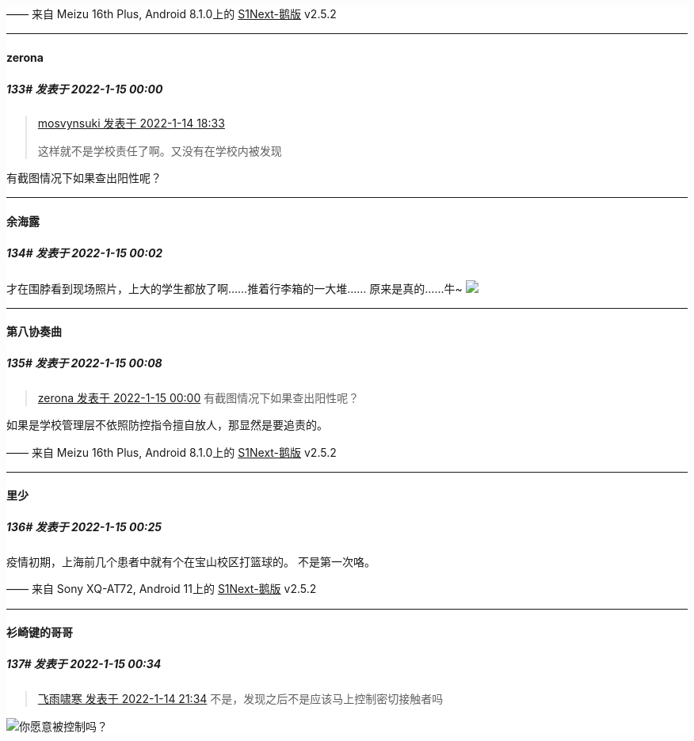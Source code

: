 —— 来自 Meizu 16th Plus, Android 8.1.0上的 [S1Next-鹅版](https://github.com/ykrank/S1-Next/releases) v2.5.2

*****

####  zerona  
##### 133#       发表于 2022-1-15 00:00

<blockquote><a href="httphttps://bbs.saraba1st.com/2b/forum.php?mod=redirect&amp;goto=findpost&amp;pid=54291380&amp;ptid=2047403" target="_blank">mosvynsuki 发表于 2022-1-14 18:33</a>

这样就不是学校责任了啊。又没有在学校内被发现</blockquote>
有截图情况下如果查出阳性呢？

*****

####  余海露  
##### 134#       发表于 2022-1-15 00:02

才在围脖看到现场照片，上大的学生都放了啊……推着行李箱的一大堆……
原来是真的……牛~
<img src="https://static.saraba1st.com/image/smiley/face2017/068.png" referrerpolicy="no-referrer">

*****

####  第八协奏曲  
##### 135#       发表于 2022-1-15 00:08

<blockquote><a href="httphttps://bbs.saraba1st.com/2b/forum.php?mod=redirect&amp;goto=findpost&amp;pid=54294851&amp;ptid=2047403" target="_blank">zerona 发表于 2022-1-15 00:00</a>
有截图情况下如果查出阳性呢？</blockquote>
如果是学校管理层不依照防控指令擅自放人，那显然是要追责的。

—— 来自 Meizu 16th Plus, Android 8.1.0上的 [S1Next-鹅版](https://github.com/ykrank/S1-Next/releases) v2.5.2



*****

####  里少  
##### 136#       发表于 2022-1-15 00:25

疫情初期，上海前几个患者中就有个在宝山校区打篮球的。
不是第一次咯。

—— 来自 Sony XQ-AT72, Android 11上的 [S1Next-鹅版](https://github.com/ykrank/S1-Next/releases) v2.5.2



*****

####  衫崎键的哥哥  
##### 137#       发表于 2022-1-15 00:34

<blockquote><a href="httphttps://bbs.saraba1st.com/2b/forum.php?mod=redirect&amp;goto=findpost&amp;pid=54293404&amp;ptid=2047403" target="_blank">飞雨啸寒 发表于 2022-1-14 21:34</a>
不是，发现之后不是应该马上控制密切接触者吗</blockquote>
<img src="https://static.saraba1st.com/image/smiley/face2017/037.png" referrerpolicy="no-referrer">你愿意被控制吗？
